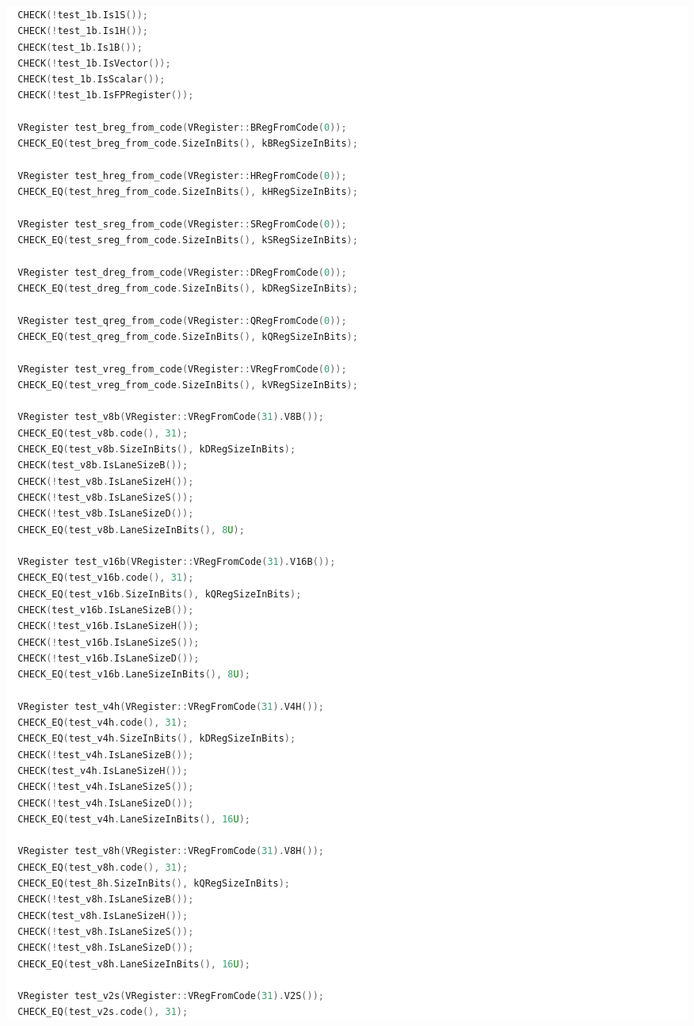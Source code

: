 ```cpp
  CHECK(!test_1b.Is1S());
  CHECK(!test_1b.Is1H());
  CHECK(test_1b.Is1B());
  CHECK(!test_1b.IsVector());
  CHECK(test_1b.IsScalar());
  CHECK(!test_1b.IsFPRegister());

  VRegister test_breg_from_code(VRegister::BRegFromCode(0));
  CHECK_EQ(test_breg_from_code.SizeInBits(), kBRegSizeInBits);

  VRegister test_hreg_from_code(VRegister::HRegFromCode(0));
  CHECK_EQ(test_hreg_from_code.SizeInBits(), kHRegSizeInBits);

  VRegister test_sreg_from_code(VRegister::SRegFromCode(0));
  CHECK_EQ(test_sreg_from_code.SizeInBits(), kSRegSizeInBits);

  VRegister test_dreg_from_code(VRegister::DRegFromCode(0));
  CHECK_EQ(test_dreg_from_code.SizeInBits(), kDRegSizeInBits);

  VRegister test_qreg_from_code(VRegister::QRegFromCode(0));
  CHECK_EQ(test_qreg_from_code.SizeInBits(), kQRegSizeInBits);

  VRegister test_vreg_from_code(VRegister::VRegFromCode(0));
  CHECK_EQ(test_vreg_from_code.SizeInBits(), kVRegSizeInBits);

  VRegister test_v8b(VRegister::VRegFromCode(31).V8B());
  CHECK_EQ(test_v8b.code(), 31);
  CHECK_EQ(test_v8b.SizeInBits(), kDRegSizeInBits);
  CHECK(test_v8b.IsLaneSizeB());
  CHECK(!test_v8b.IsLaneSizeH());
  CHECK(!test_v8b.IsLaneSizeS());
  CHECK(!test_v8b.IsLaneSizeD());
  CHECK_EQ(test_v8b.LaneSizeInBits(), 8U);

  VRegister test_v16b(VRegister::VRegFromCode(31).V16B());
  CHECK_EQ(test_v16b.code(), 31);
  CHECK_EQ(test_v16b.SizeInBits(), kQRegSizeInBits);
  CHECK(test_v16b.IsLaneSizeB());
  CHECK(!test_v16b.IsLaneSizeH());
  CHECK(!test_v16b.IsLaneSizeS());
  CHECK(!test_v16b.IsLaneSizeD());
  CHECK_EQ(test_v16b.LaneSizeInBits(), 8U);

  VRegister test_v4h(VRegister::VRegFromCode(31).V4H());
  CHECK_EQ(test_v4h.code(), 31);
  CHECK_EQ(test_v4h.SizeInBits(), kDRegSizeInBits);
  CHECK(!test_v4h.IsLaneSizeB());
  CHECK(test_v4h.IsLaneSizeH());
  CHECK(!test_v4h.IsLaneSizeS());
  CHECK(!test_v4h.IsLaneSizeD());
  CHECK_EQ(test_v4h.LaneSizeInBits(), 16U);

  VRegister test_v8h(VRegister::VRegFromCode(31).V8H());
  CHECK_EQ(test_v8h.code(), 31);
  CHECK_EQ(test_8h.SizeInBits(), kQRegSizeInBits);
  CHECK(!test_v8h.IsLaneSizeB());
  CHECK(test_v8h.IsLaneSizeH());
  CHECK(!test_v8h.IsLaneSizeS());
  CHECK(!test_v8h.IsLaneSizeD());
  CHECK_EQ(test_v8h.LaneSizeInBits(), 16U);

  VRegister test_v2s(VRegister::VRegFromCode(31).V2S());
  CHECK_EQ(test_v2s.code(), 31);
```